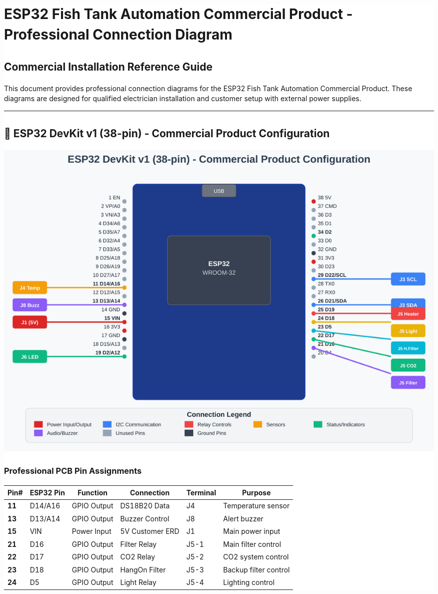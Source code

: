 # ESP32 Fish Tank Automation Commercial Product - Professional Connection Diagram

## Commercial Installation Reference Guide

This document provides professional connection diagrams for the ESP32 Fish Tank Automation Commercial Product. These diagrams are designed for qualified electrician installation and customer setup with external power supplies.

---

## 🔌 **ESP32 DevKit v1 (38-pin) - Commercial Product Configuration**

![ESP32 Pinout Diagram](./esp32_pinout_diagram.svg)

### **Professional PCB Pin Assignments**

| Pin# | ESP32 Pin | Function | Connection | Terminal | Purpose |
|------|-----------|----------|------------|----------|---------|
| **11** | D14/A16 | GPIO Output | DS18B20 Data | J4 | Temperature sensor |
| **13** | D13/A14 | GPIO Output | Buzzer Control | J8 | Alert buzzer |
| **15** | VIN | Power Input | 5V Customer ERD | J1 | Main power input |
| **21** | D16 | GPIO Output | Filter Relay | J5-1 | Main filter control |
| **22** | D17 | GPIO Output | CO2 Relay | J5-2 | CO2 system control |
| **23** | D18 | GPIO Output | HangOn Filter | J5-3 | Backup filter control |
| **24** | D5 | GPIO Output | Light Relay | J5-4 | Lighting control |